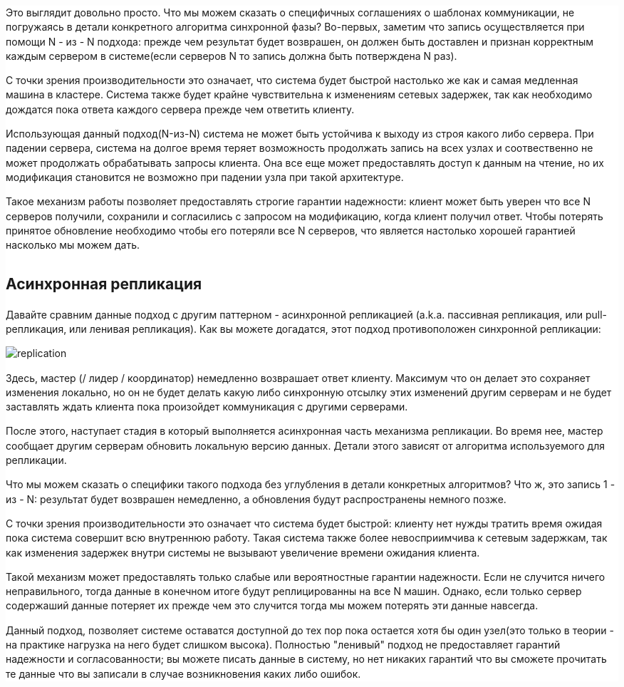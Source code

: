 Это выглядит довольно просто. Что мы можем сказать о специфичных соглашениях о шаблонах коммуникации, не погружаясь в детали конкретного алгоритма синхронной фазы? Во-первых, заметим что запись осуществляется при помощи N - из - N подхода: прежде чем результат будет возврашен, он должен быть доставлен и признан корректным каждым сервером в системе(если серверов N то запись должна быть потверждена N раз).

С точки зрения производительности это означает, что система будет быстрой настолько же как и самая медленная машина в кластере. Система также будет крайне чувствительна к изменениям сетевых задержек, так как необходимо дождатся пока ответа каждого сервера прежде чем ответить клиенту.

Использующая данный подход(N-из-N) система не может быть устойчива к выходу из строя какого либо сервера. При падении сервера, система на долгое время теряет возможность продолжать запись на всех узлах и соотвественно не может продолжать обрабатывать запросы клиента. Она все еще может предоставлять доступ к данным на чтение, но их модификация становится не возможно при падении узла при такой архитектуре.

Такое механизм работы позволяет предоставлять строгие гарантии надежности: клиент может быть уверен что все N серверов получили, сохранили и согласились с запросом на модификацию, когда клиент получил ответ. Чтобы потерять принятое обновление необходимо чтобы его потеряли все N серверов, что является настолько хорошей гарантией насколько мы можем дать.

## Асинхронная репликация

Давайте сравним данные подход с другим паттерном - асинхронной репликацией (a.k.a. пассивная репликация, или pull-репликация, или ленивая репликация). Как вы можете догадатся, этот подход противоположен синхронной репликации:

<img src="images/replication-async.png" alt="replication" style="height: 340px;">

Здесь, мастер (/ лидер / координатор) немедленно возврашает ответ клиенту. Максимум что он делает это сохраняет изменения локально, но он не будет делать какую либо синхронную отсылку этих изменений другим серверам и не будет заставлять ждать клиента пока произойдет коммуникация с другими серверами.

После этого, наступает стадия в который выполняется асинхронная часть механизма репликации. Во время нее, мастер сообщает другим серверам обновить локальную версию данных. Детали этого зависят от алгоритма используемого для репликации.

Что мы можем сказать о специфики такого подхода без углубления в детали конкретных алгоритмов? Что ж, это запись 1 - из - N: результат будет возврашен немедленно, а обновления будут распространены немного позже.

С точки зрения производительности это означает что система будет быстрой: клиенту нет нужды тратить время ожидая пока система совершит всю внутреннюю работу. Такая система также более невосприимчива к сетевым задержкам, так как изменения задержек внутри системы не вызывают увеличение времени ожидания клиента.

Такой механизм может предоставлять только слабые или вероятностные гарантии надежности. Если не случится ничего неправильного, тогда данные в конечном итоге будут реплицированны на все N машин. Однако, если только сервер содержаший данные потеряет их прежде чем это случится тогда мы можем потерять эти данные навсегда.

Данный подход, позволяет системе оставатся доступной до тех пор пока остается хотя бы один узел(это только в теории - на практике нагрузка на него будет слишком высока). Полностью "ленивый" подход не предоставляет гарантий надежности и согласованности; вы можете писать данные в систему, но нет никаких гарантий что вы сможете прочитать те данные что вы записали в случае возникновения каких либо ошибок.
